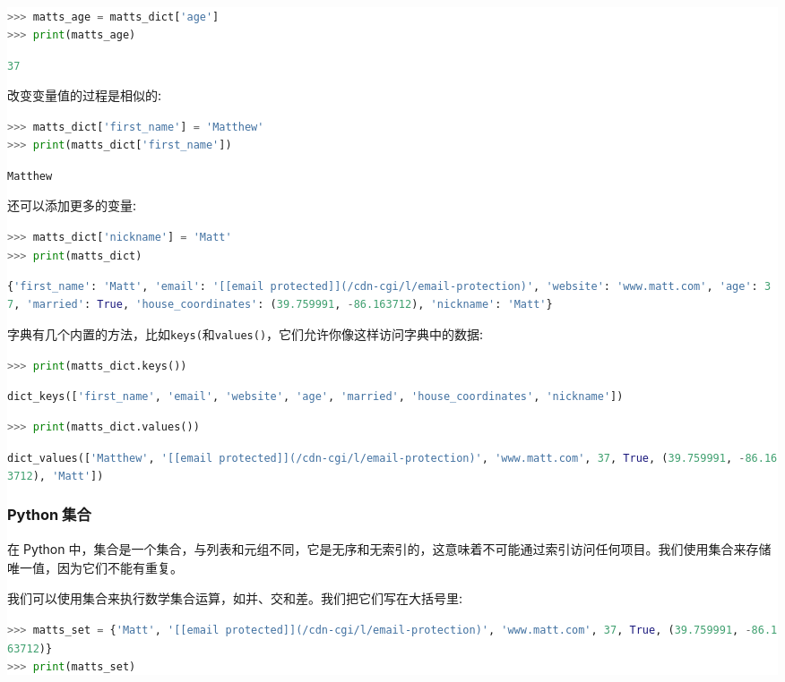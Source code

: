 ```py
>>> matts_age = matts_dict['age']
>>> print(matts_age)
```

```py
37
```

改变变量值的过程是相似的:

```py
>>> matts_dict['first_name'] = 'Matthew'
>>> print(matts_dict['first_name'])
```

```py
Matthew
```

还可以添加更多的变量:

```py
>>> matts_dict['nickname'] = 'Matt'
>>> print(matts_dict)
```

```py
{'first_name': 'Matt', 'email': '[[email protected]](/cdn-cgi/l/email-protection)', 'website': 'www.matt.com', 'age': 37, 'married': True, 'house_coordinates': (39.759991, -86.163712), 'nickname': 'Matt'}
```

字典有几个内置的方法，比如`keys(`和`values()`，它们允许你像这样访问字典中的数据:

```py
>>> print(matts_dict.keys())
```

```py
dict_keys(['first_name', 'email', 'website', 'age', 'married', 'house_coordinates', 'nickname'])
```

```py
>>> print(matts_dict.values())
```

```py
dict_values(['Matthew', '[[email protected]](/cdn-cgi/l/email-protection)', 'www.matt.com', 37, True, (39.759991, -86.163712), 'Matt'])
```

### Python 集合

在 Python 中，集合是一个集合，与列表和元组不同，它是无序和无索引的，这意味着不可能通过索引访问任何项目。我们使用集合来存储唯一值，因为它们不能有重复。

我们可以使用集合来执行数学集合运算，如并、交和差。我们把它们写在大括号里:

```py
>>> matts_set = {'Matt', '[[email protected]](/cdn-cgi/l/email-protection)', 'www.matt.com', 37, True, (39.759991, -86.163712)}
>>> print(matts_set)
```
